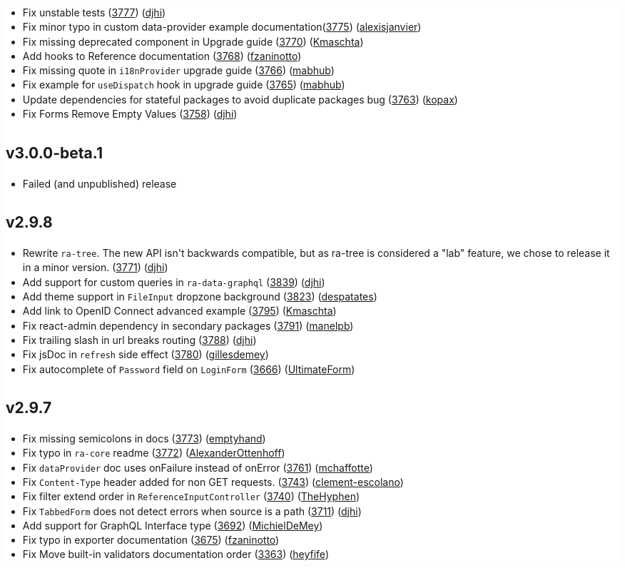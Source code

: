 * Fix unstable tests ([3777](https://github.com/marmelab/react-admin/pull/3777)) ([djhi](https://github.com/djhi))
* Fix minor typo in custom data-provider example documentation([3775](https://github.com/marmelab/react-admin/pull/3775)) ([alexisjanvier](https://github.com/alexisjanvier))
* Fix missing deprecated component in Upgrade guide ([3770](https://github.com/marmelab/react-admin/pull/3770)) ([Kmaschta](https://github.com/Kmaschta))
* Add hooks to Reference documentation ([3768](https://github.com/marmelab/react-admin/pull/3768)) ([fzaninotto](https://github.com/fzaninotto))
* Fix missing quote in `i18nProvider` upgrade guide ([3766](https://github.com/marmelab/react-admin/pull/3766)) ([mabhub](https://github.com/mabhub))
* Fix example for `useDispatch` hook in upgrade guide ([3765](https://github.com/marmelab/react-admin/pull/3765)) ([mabhub](https://github.com/mabhub))
* Update dependencies for stateful packages to avoid duplicate packages bug ([3763](https://github.com/marmelab/react-admin/pull/3763)) ([kopax](https://github.com/kopax))
* Fix Forms Remove Empty Values ([3758](https://github.com/marmelab/react-admin/pull/3758)) ([djhi](https://github.com/djhi))

## v3.0.0-beta.1

* Failed (and unpublished) release

## v2.9.8
 
* Rewrite `ra-tree`. The new API isn't backwards compatible, but as ra-tree is considered a "lab" feature, we chose to release it in a minor version. ([3771](https://github.com/marmelab/react-admin/pull/3771)) ([djhi](https://github.com/djhi))
* Add support for custom queries in `ra-data-graphql` ([3839](https://github.com/marmelab/react-admin/pull/3839)) ([djhi](https://github.com/djhi))
* Add theme support in `FileInput` dropzone background ([3823](https://github.com/marmelab/react-admin/pull/3823)) ([despatates](https://github.com/despatates))
* Add link to OpenID Connect advanced example ([3795](https://github.com/marmelab/react-admin/pull/3795)) ([Kmaschta](https://github.com/Kmaschta))
* Fix react-admin dependency in secondary packages ([3791](https://github.com/marmelab/react-admin/pull/3791)) ([manelpb](https://github.com/manelpb))
* Fix trailing slash in url breaks routing ([3788](https://github.com/marmelab/react-admin/pull/3788)) ([djhi](https://github.com/djhi))
* Fix jsDoc in `refresh` side effect ([3780](https://github.com/marmelab/react-admin/pull/3780)) ([gillesdemey](https://github.com/gillesdemey))
* Fix autocomplete of `Password` field on `LoginForm` ([3666](https://github.com/marmelab/react-admin/pull/3666)) ([UltimateForm](https://github.com/UltimateForm))

## v2.9.7

* Fix missing semicolons in docs ([3773](https://github.com/marmelab/react-admin/pull/3773)) ([emptyhand](https://github.com/emptyhand))
* Fix typo in `ra-core` readme ([3772](https://github.com/marmelab/react-admin/pull/3772)) ([AlexanderOttenhoff](https://github.com/AlexanderOttenhoff))
* Fix `dataProvider` doc uses onFailure instead of onError ([3761](https://github.com/marmelab/react-admin/pull/3761)) ([mchaffotte](https://github.com/mchaffotte))
* Fix `Content-Type` header added for non GET requests. ([3743](https://github.com/marmelab/react-admin/pull/3743)) ([clement-escolano](https://github.com/clement-escolano))
* Fix filter extend order in `ReferenceInputController` ([3740](https://github.com/marmelab/react-admin/pull/3740)) ([TheHyphen](https://github.com/TheHyphen))
* Fix `TabbedForm` does not detect errors when source is a path ([3711](https://github.com/marmelab/react-admin/pull/3711)) ([djhi](https://github.com/djhi))
* Add support for GraphQL Interface type ([3692](https://github.com/marmelab/react-admin/pull/3692)) ([MichielDeMey](https://github.com/MichielDeMey))
* Fix typo in exporter documentation ([3675](https://github.com/marmelab/react-admin/pull/3675)) ([fzaninotto](https://github.com/fzaninotto))
* Fix Move built-in validators documentation order ([3363](https://github.com/marmelab/react-admin/pull/3363)) ([heyfife](https://github.com/heyfife))
